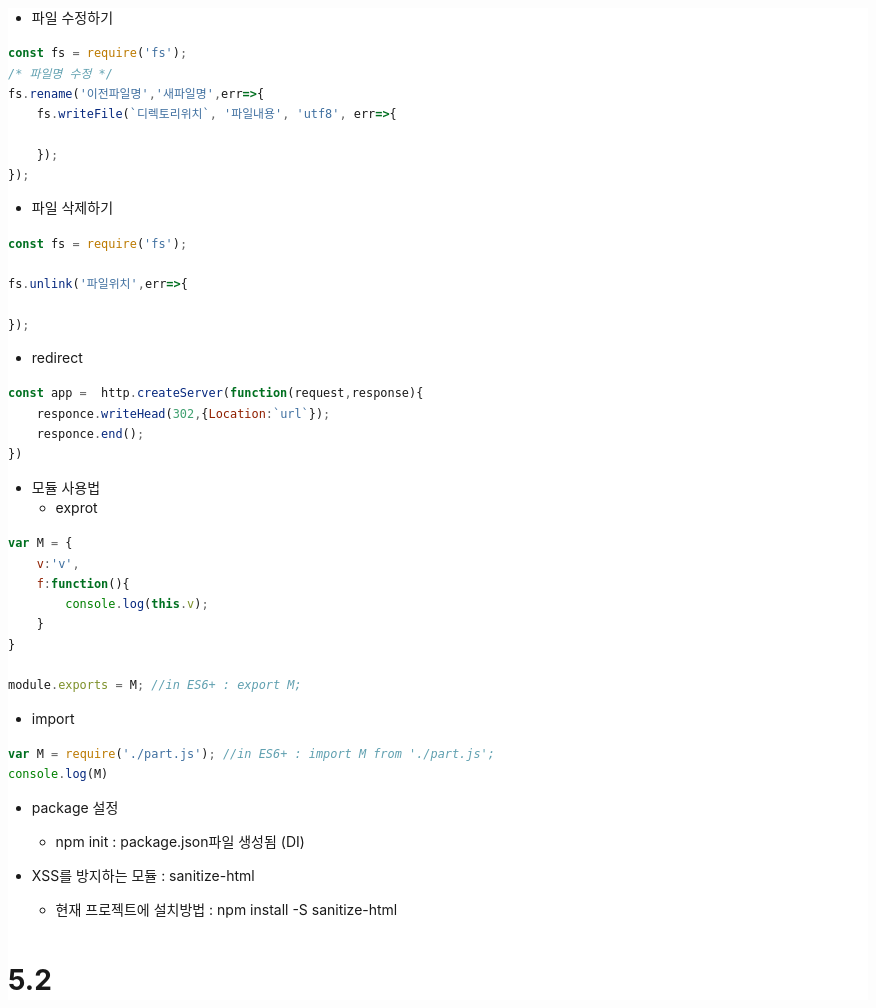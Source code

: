 - 파일 수정하기

```javascript
const fs = require('fs');
/* 파일명 수정 */
fs.rename('이전파일명','새파일명',err=>{
    fs.writeFile(`디렉토리위치`, '파일내용', 'utf8', err=>{
    
    });
});
```

- 파일 삭제하기

```javascript
const fs = require('fs');

fs.unlink('파일위치',err=>{

});
```

- redirect

```javascript
const app =  http.createServer(function(request,response){
    responce.writeHead(302,{Location:`url`});
    responce.end();
})
```

- 모듈 사용법
  - exprot
```javascript
var M = {
    v:'v',
    f:function(){
        console.log(this.v);
    }
}

module.exports = M; //in ES6+ : export M;
```

  - import
```javascript
var M = require('./part.js'); //in ES6+ : import M from './part.js';
console.log(M)
```

- package 설정
  - npm init : package.json파일 생성됨 (DI)

- XSS를 방지하는 모듈 : sanitize-html
  - 현재 프로젝트에 설치방법 : npm install -S sanitize-html

# 5.2
